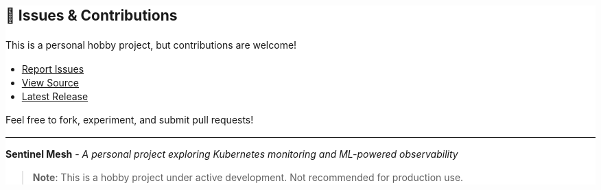 ## 🐛 Issues & Contributions

This is a personal hobby project, but contributions are welcome!

- [Report Issues](https://github.com/georg-nikola/sentinel-mesh/issues)
- [View Source](https://github.com/georg-nikola/sentinel-mesh)
- [Latest Release](https://github.com/georg-nikola/sentinel-mesh/releases)

Feel free to fork, experiment, and submit pull requests!

---

**Sentinel Mesh** - *A personal project exploring Kubernetes monitoring and ML-powered observability*

> **Note**: This is a hobby project under active development. Not recommended for production use.